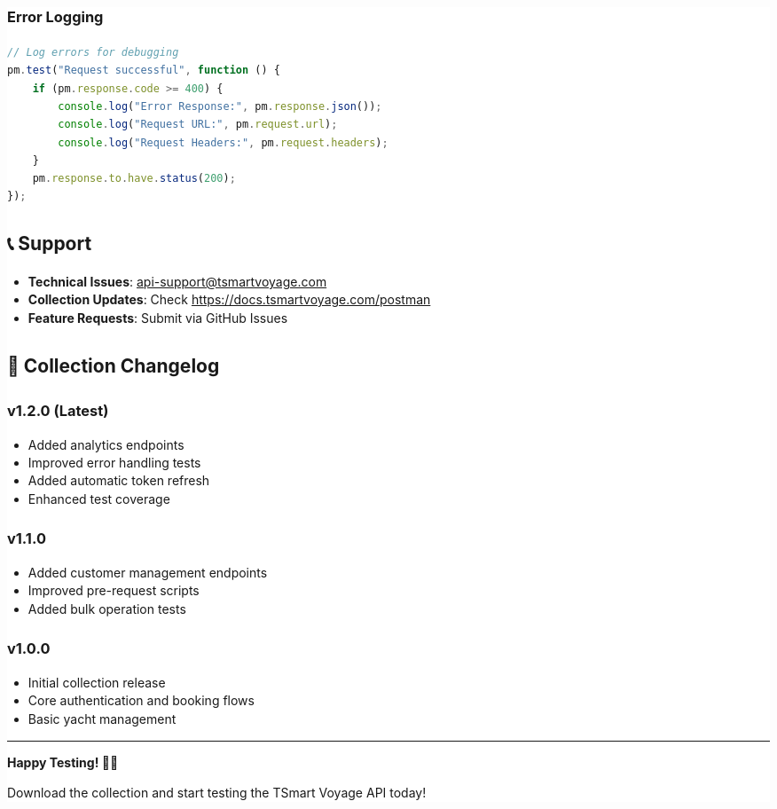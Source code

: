 ### Error Logging
```javascript
// Log errors for debugging
pm.test("Request successful", function () {
    if (pm.response.code >= 400) {
        console.log("Error Response:", pm.response.json());
        console.log("Request URL:", pm.request.url);
        console.log("Request Headers:", pm.request.headers);
    }
    pm.response.to.have.status(200);
});
```

## 📞 Support

- **Technical Issues**: api-support@tsmartvoyage.com
- **Collection Updates**: Check https://docs.tsmartvoyage.com/postman
- **Feature Requests**: Submit via GitHub Issues

## 📄 Collection Changelog

### v1.2.0 (Latest)
- Added analytics endpoints
- Improved error handling tests
- Added automatic token refresh
- Enhanced test coverage

### v1.1.0
- Added customer management endpoints
- Improved pre-request scripts
- Added bulk operation tests

### v1.0.0
- Initial collection release
- Core authentication and booking flows
- Basic yacht management

---

**Happy Testing! 🧪⛵**

Download the collection and start testing the TSmart Voyage API today!


